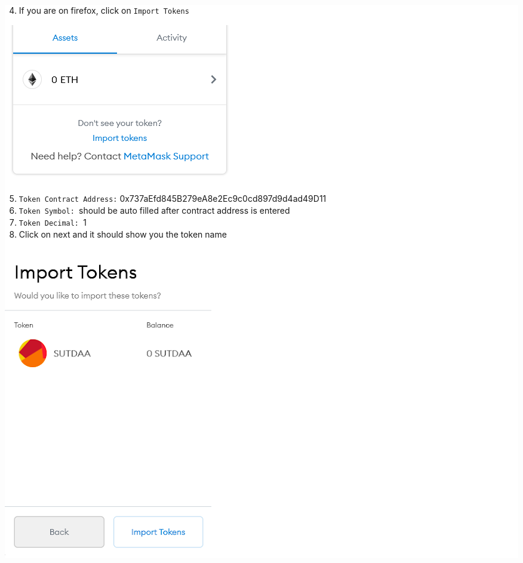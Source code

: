 


4. If you are on firefox, click on `Import Tokens`



![alt_text](images/add_token2.png "image_tooltip")


5. `Token Contract Address:` 0x737aEfd845B279eA8e2Ec9c0cd897d9d4ad49D11
6. `Token Symbol: `should be auto filled after contract address is entered
7. `Token Decimal: `1
8. Click on next and it should show you the token name



![alt_text](images/import_token.png "image_tooltip")
